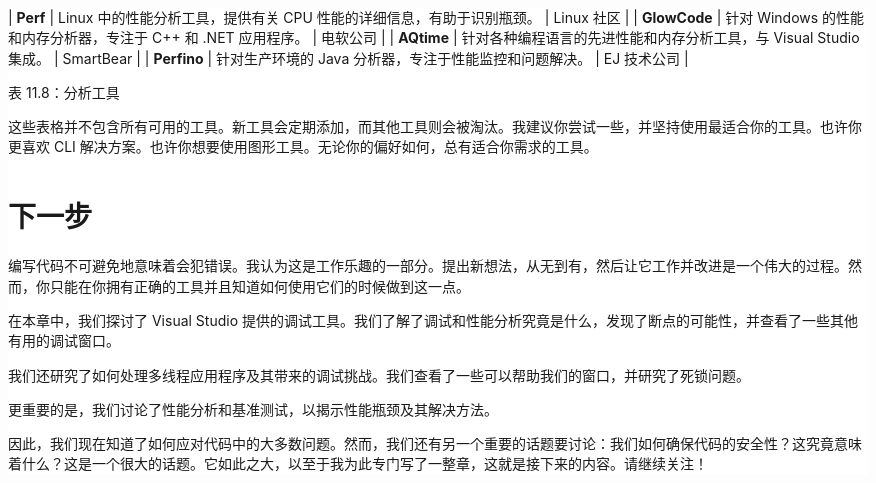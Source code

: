 | **Perf** | Linux 中的性能分析工具，提供有关 CPU 性能的详细信息，有助于识别瓶颈。 | Linux 社区 |
| **GlowCode** | 针对 Windows 的性能和内存分析器，专注于 C++ 和 .NET 应用程序。 | 电软公司 |
| **AQtime** | 针对各种编程语言的先进性能和内存分析工具，与 Visual Studio 集成。 | SmartBear |
| **Perfino** | 针对生产环境的 Java 分析器，专注于性能监控和问题解决。 | EJ 技术公司 |

表 11.8：分析工具

这些表格并不包含所有可用的工具。新工具会定期添加，而其他工具则会被淘汰。我建议你尝试一些，并坚持使用最适合你的工具。也许你更喜欢 CLI 解决方案。也许你想要使用图形工具。无论你的偏好如何，总有适合你需求的工具。

# 下一步

编写代码不可避免地意味着会犯错误。我认为这是工作乐趣的一部分。提出新想法，从无到有，然后让它工作并改进是一个伟大的过程。然而，你只能在你拥有正确的工具并且知道如何使用它们的时候做到这一点。

在本章中，我们探讨了 Visual Studio 提供的调试工具。我们了解了调试和性能分析究竟是什么，发现了断点的可能性，并查看了一些其他有用的调试窗口。

我们还研究了如何处理多线程应用程序及其带来的调试挑战。我们查看了一些可以帮助我们的窗口，并研究了死锁问题。

更重要的是，我们讨论了性能分析和基准测试，以揭示性能瓶颈及其解决方法。

因此，我们现在知道了如何应对代码中的大多数问题。然而，我们还有另一个重要的话题要讨论：我们如何确保代码的安全性？这究竟意味着什么？这是一个很大的话题。它如此之大，以至于我为此专门写了一整章，这就是接下来的内容。请继续关注！
